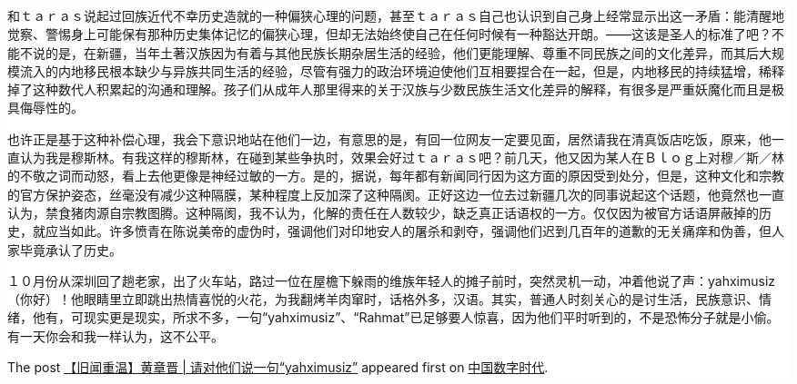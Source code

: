 <p>和ｔａｒａｓ说起过回族近代不幸历史造就的一种偏狭心理的问题，甚至ｔａｒａｓ自己也认识到自己身上经常显示出这一矛盾：能清醒地觉察、警惕身上可能保有那种历史集体记忆的偏狭心理，但却无法始终使自己在任何时候有一种豁达开朗。——这该是圣人的标准了吧？不能不说的是，在新疆，当年土著汉族因为有着与其他民族长期杂居生活的经验，他们更能理解、尊重不同民族之间的文化差异，而其后大规模流入的内地移民根本缺少与异族共同生活的经验，尽管有强力的政治环境迫使他们互相要捏合在一起，但是，内地移民的持续猛增，稀释掉了这种数代人积累起的沟通和理解。孩子们从成年人那里得来的关于汉族与少数民族生活文化差异的解释，有很多是严重妖魔化而且是极具侮辱性的。</p><p>也许正是基于这种补偿心理，我会下意识地站在他们一边，有意思的是，有回一位网友一定要见面，居然请我在清真饭店吃饭，原来，他一直认为我是穆斯林。有我这样的穆斯林，在碰到某些争执时，效果会好过ｔａｒａｓ吧？前几天，他又因为某人在Ｂｌｏｇ上对穆／斯／林的不敬之词而动怒，看上去他更像是神经过敏的一方。是的，据说，每年都有新闻同行因为这方面的原因受到处分，但是，这种文化和宗教的官方保护姿态，丝毫没有减少这种隔膜，某种程度上反加深了这种隔阂。正好这边一位去过新疆几次的同事说起这个话题，他竟然也一直认为，禁食猪肉源自宗教图腾。这种隔阂，我不认为，化解的责任在人数较少，缺乏真正话语权的一方。仅仅因为被官方话语屏蔽掉的历史，就应当如此。许多愤青在陈说美帝的虚伪时，强调他们对印地安人的屠杀和剥夺，强调他们迟到几百年的道歉的无关痛痒和伪善，但人家毕竟承认了历史。</p><p>１０月份从深圳回了趟老家，出了火车站，路过一位在屋檐下躲雨的维族年轻人的摊子前时，突然灵机一动，冲着他说了声：yahximusiz（你好）！他眼睛里立即跳出热情喜悦的火花，为我翻烤羊肉窜时，话格外多，汉语。其实，普通人时刻关心的是讨生活，民族意识、情绪，他有，可现实更是现实，所求不多，一句“yahximusiz”、“Rahmat”已足够要人惊喜，因为他们平时听到的，不是恐怖分子就是小偷。有一天你会和我一样认为，这不公平。</p><p>The post <a rel="nofollow" href="https://chinadigitaltimes.net/chinese/662639.html">【旧闻重温】黄章晋 | 请对他们说一句“yahximusiz”</a> appeared first on <a rel="nofollow" href="https://chinadigitaltimes.net/chinese">中国数字时代</a>.</p>
</div>
